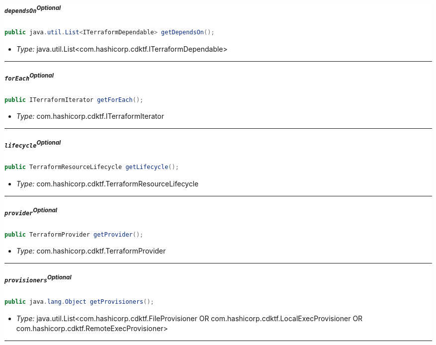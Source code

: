 ##### `dependsOn`<sup>Optional</sup> <a name="dependsOn" id="rhizo-co-terraform-provider-lacework.integrationAzureAl.IntegrationAzureAlConfig.property.dependsOn"></a>

```java
public java.util.List<ITerraformDependable> getDependsOn();
```

- *Type:* java.util.List<com.hashicorp.cdktf.ITerraformDependable>

---

##### `forEach`<sup>Optional</sup> <a name="forEach" id="rhizo-co-terraform-provider-lacework.integrationAzureAl.IntegrationAzureAlConfig.property.forEach"></a>

```java
public ITerraformIterator getForEach();
```

- *Type:* com.hashicorp.cdktf.ITerraformIterator

---

##### `lifecycle`<sup>Optional</sup> <a name="lifecycle" id="rhizo-co-terraform-provider-lacework.integrationAzureAl.IntegrationAzureAlConfig.property.lifecycle"></a>

```java
public TerraformResourceLifecycle getLifecycle();
```

- *Type:* com.hashicorp.cdktf.TerraformResourceLifecycle

---

##### `provider`<sup>Optional</sup> <a name="provider" id="rhizo-co-terraform-provider-lacework.integrationAzureAl.IntegrationAzureAlConfig.property.provider"></a>

```java
public TerraformProvider getProvider();
```

- *Type:* com.hashicorp.cdktf.TerraformProvider

---

##### `provisioners`<sup>Optional</sup> <a name="provisioners" id="rhizo-co-terraform-provider-lacework.integrationAzureAl.IntegrationAzureAlConfig.property.provisioners"></a>

```java
public java.lang.Object getProvisioners();
```

- *Type:* java.util.List<com.hashicorp.cdktf.FileProvisioner OR com.hashicorp.cdktf.LocalExecProvisioner OR com.hashicorp.cdktf.RemoteExecProvisioner>

---